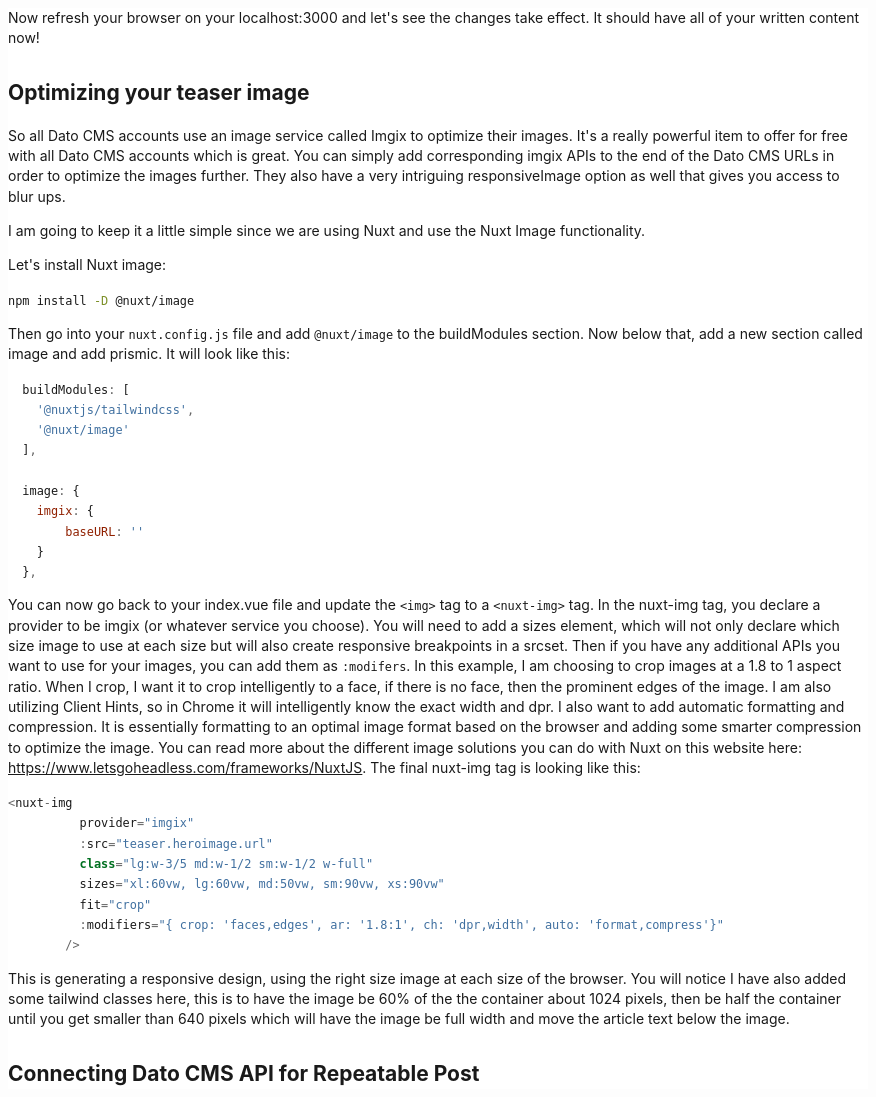 Now refresh your browser on your localhost:3000 and let's see the changes take effect.  It should have all of your written content now!  

## Optimizing your teaser image

So all Dato CMS accounts use an image service called Imgix to optimize their images.  It's a really powerful item to offer for free with all Dato CMS accounts which is great. You can simply add corresponding imgix APIs to the end of the Dato CMS URLs in order to optimize the images further.  They also have a very intriguing responsiveImage option as well that gives you access to blur ups.  

I am going to keep it a little simple since we are using Nuxt and use the Nuxt Image functionality.  

Let's install Nuxt image:

```bash
npm install -D @nuxt/image
```

Then go into your `nuxt.config.js` file and add `@nuxt/image` to the buildModules section.  Now below that, add a new section called image and add prismic.  It will look like this: 

```javascript
  buildModules: [
    '@nuxtjs/tailwindcss',
    '@nuxt/image'
  ],

  image: {
    imgix: {
        baseURL: ''
    }
  },
```

You can now go back to your index.vue file and update the `<img>` tag to a `<nuxt-img>` tag.  In the nuxt-img tag, you declare a provider to be imgix (or whatever service you choose).  You will need to add a sizes element, which will not only declare which size image to use at each size but will also create responsive breakpoints in a srcset.  Then if you have any additional APIs you want to use for your images, you can add them as `:modifers`.  In this example, I am choosing to crop images at a 1.8 to 1 aspect ratio. When I crop, I want it to crop intelligently to a face, if there is no face, then the prominent edges of the image.  I am also utilizing Client Hints, so in Chrome it will intelligently know the exact width and dpr.  I also want to add automatic formatting and compression.  It is essentially formatting to an optimal image format based on the browser and adding some smarter compression to optimize the image.  You can read more about the different image solutions you can do with Nuxt on this website here: https://www.letsgoheadless.com/frameworks/NuxtJS.  The final nuxt-img tag is looking like this: 

```javascript
<nuxt-img
          provider="imgix"
          :src="teaser.heroimage.url"
          class="lg:w-3/5 md:w-1/2 sm:w-1/2 w-full"
          sizes="xl:60vw, lg:60vw, md:50vw, sm:90vw, xs:90vw"
          fit="crop"
          :modifiers="{ crop: 'faces,edges', ar: '1.8:1', ch: 'dpr,width', auto: 'format,compress'}"
        />
```

This is generating a responsive design, using the right size image at each size of the browser. You will notice I have also added some tailwind classes here, this is to have the image be 60% of the the container about 1024 pixels, then be half the container until you get smaller than 640 pixels which will have the image be full width and move the article text below the image.

## Connecting Dato CMS API for Repeatable Post
